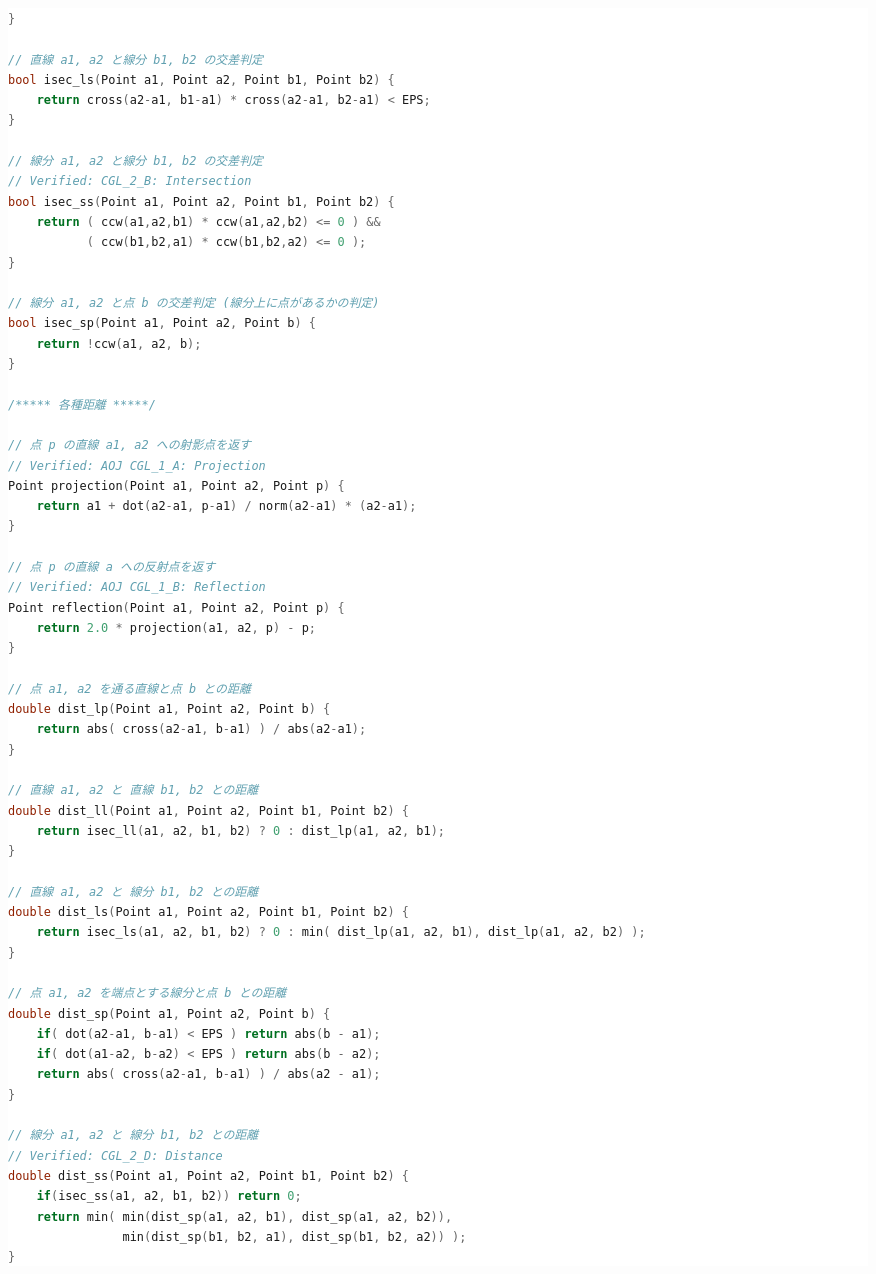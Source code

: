 ```cpp
}

// 直線 a1, a2 と線分 b1, b2 の交差判定
bool isec_ls(Point a1, Point a2, Point b1, Point b2) {
    return cross(a2-a1, b1-a1) * cross(a2-a1, b2-a1) < EPS;
}

// 線分 a1, a2 と線分 b1, b2 の交差判定
// Verified: CGL_2_B: Intersection
bool isec_ss(Point a1, Point a2, Point b1, Point b2) {
    return ( ccw(a1,a2,b1) * ccw(a1,a2,b2) <= 0 ) &&
           ( ccw(b1,b2,a1) * ccw(b1,b2,a2) <= 0 );
}

// 線分 a1, a2 と点 b の交差判定 (線分上に点があるかの判定)
bool isec_sp(Point a1, Point a2, Point b) {
    return !ccw(a1, a2, b);
}

/***** 各種距離 *****/

// 点 p の直線 a1, a2 への射影点を返す
// Verified: AOJ CGL_1_A: Projection
Point projection(Point a1, Point a2, Point p) {
    return a1 + dot(a2-a1, p-a1) / norm(a2-a1) * (a2-a1);
}

// 点 p の直線 a への反射点を返す
// Verified: AOJ CGL_1_B: Reflection
Point reflection(Point a1, Point a2, Point p) {
    return 2.0 * projection(a1, a2, p) - p;
}

// 点 a1, a2 を通る直線と点 b との距離
double dist_lp(Point a1, Point a2, Point b) {
    return abs( cross(a2-a1, b-a1) ) / abs(a2-a1);
}

// 直線 a1, a2 と 直線 b1, b2 との距離
double dist_ll(Point a1, Point a2, Point b1, Point b2) {
    return isec_ll(a1, a2, b1, b2) ? 0 : dist_lp(a1, a2, b1);
}

// 直線 a1, a2 と 線分 b1, b2 との距離
double dist_ls(Point a1, Point a2, Point b1, Point b2) {
    return isec_ls(a1, a2, b1, b2) ? 0 : min( dist_lp(a1, a2, b1), dist_lp(a1, a2, b2) );
}

// 点 a1, a2 を端点とする線分と点 b との距離
double dist_sp(Point a1, Point a2, Point b) {
    if( dot(a2-a1, b-a1) < EPS ) return abs(b - a1);
    if( dot(a1-a2, b-a2) < EPS ) return abs(b - a2);
    return abs( cross(a2-a1, b-a1) ) / abs(a2 - a1);
}

// 線分 a1, a2 と 線分 b1, b2 との距離
// Verified: CGL_2_D: Distance
double dist_ss(Point a1, Point a2, Point b1, Point b2) {
    if(isec_ss(a1, a2, b1, b2)) return 0;
    return min( min(dist_sp(a1, a2, b1), dist_sp(a1, a2, b2)),
                min(dist_sp(b1, b2, a1), dist_sp(b1, b2, a2)) );
}

```